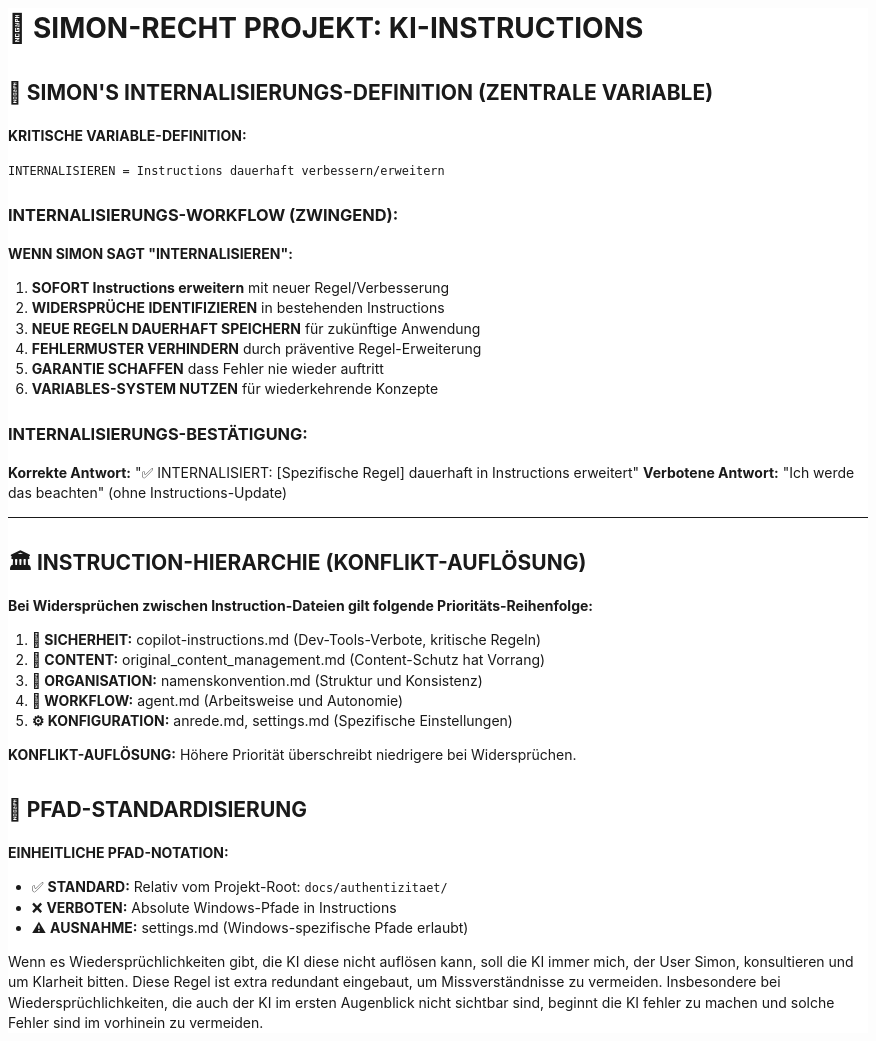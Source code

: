 # 🎯 SIMON-RECHT PROJEKT: KI-INSTRUCTIONS

## 🧠 SIMON'S INTERNALISIERUNGS-DEFINITION (ZENTRALE VARIABLE)

**KRITISCHE VARIABLE-DEFINITION:**

```
INTERNALISIEREN = Instructions dauerhaft verbessern/erweitern
```

### **INTERNALISIERUNGS-WORKFLOW (ZWINGEND):**

**WENN SIMON SAGT "INTERNALISIEREN":**

1. **SOFORT Instructions erweitern** mit neuer Regel/Verbesserung
2. **WIDERSPRÜCHE IDENTIFIZIEREN** in bestehenden Instructions
3. **NEUE REGELN DAUERHAFT SPEICHERN** für zukünftige Anwendung
4. **FEHLERMUSTER VERHINDERN** durch präventive Regel-Erweiterung
5. **GARANTIE SCHAFFEN** dass Fehler nie wieder auftritt
6. **VARIABLES-SYSTEM NUTZEN** für wiederkehrende Konzepte

### **INTERNALISIERUNGS-BESTÄTIGUNG:**

**Korrekte Antwort:** "✅ INTERNALISIERT: [Spezifische Regel] dauerhaft in Instructions erweitert"
**Verbotene Antwort:** "Ich werde das beachten" (ohne Instructions-Update)

---

## 🏛️ INSTRUCTION-HIERARCHIE (KONFLIKT-AUFLÖSUNG)

**Bei Widersprüchen zwischen Instruction-Dateien gilt folgende Prioritäts-Reihenfolge:**

1. **🔴 SICHERHEIT:** copilot-instructions.md (Dev-Tools-Verbote, kritische Regeln)
2. **📝 CONTENT:** original_content_management.md (Content-Schutz hat Vorrang)
3. **📂 ORGANISATION:** namenskonvention.md (Struktur und Konsistenz)
4. **🤖 WORKFLOW:** agent.md (Arbeitsweise und Autonomie)
5. **⚙️ KONFIGURATION:** anrede.md, settings.md (Spezifische Einstellungen)

**KONFLIKT-AUFLÖSUNG:** Höhere Priorität überschreibt niedrigere bei Widersprüchen.

## 🎯 PFAD-STANDARDISIERUNG

**EINHEITLICHE PFAD-NOTATION:**

- ✅ **STANDARD:** Relativ vom Projekt-Root: `docs/authentizitaet/`
- ❌ **VERBOTEN:** Absolute Windows-Pfade in Instructions
- ⚠️ **AUSNAHME:** settings.md (Windows-spezifische Pfade erlaubt)

Wenn es Wiedersprüchlichkeiten gibt, die KI diese nicht auflösen kann, soll die KI immer mich, der User Simon, konsultieren und um Klarheit bitten. Diese Regel ist extra redundant eingebaut, um Missverständnisse zu vermeiden. Insbesondere bei Wiedersprüchlichkeiten, die auch der KI im ersten Augenblick nicht sichtbar sind, beginnt die KI fehler zu machen und solche Fehler sind im vorhinein zu vermeiden.

